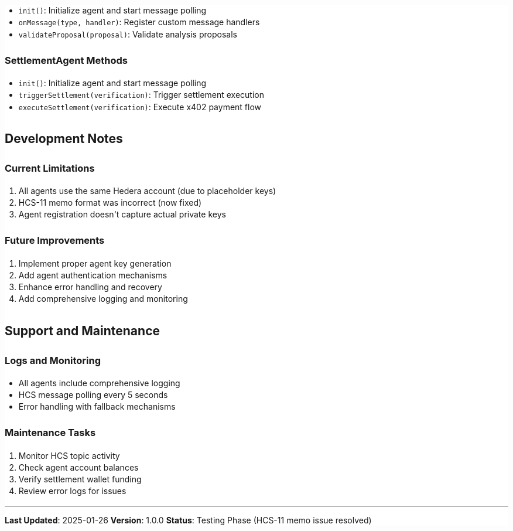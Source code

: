 - `init()`: Initialize agent and start message polling
- `onMessage(type, handler)`: Register custom message handlers
- `validateProposal(proposal)`: Validate analysis proposals

### SettlementAgent Methods

- `init()`: Initialize agent and start message polling
- `triggerSettlement(verification)`: Trigger settlement execution
- `executeSettlement(verification)`: Execute x402 payment flow

## Development Notes

### Current Limitations

1. All agents use the same Hedera account (due to placeholder keys)
2. HCS-11 memo format was incorrect (now fixed)
3. Agent registration doesn't capture actual private keys

### Future Improvements

1. Implement proper agent key generation
2. Add agent authentication mechanisms
3. Enhance error handling and recovery
4. Add comprehensive logging and monitoring

## Support and Maintenance

### Logs and Monitoring

- All agents include comprehensive logging
- HCS message polling every 5 seconds
- Error handling with fallback mechanisms

### Maintenance Tasks

1. Monitor HCS topic activity
2. Check agent account balances
3. Verify settlement wallet funding
4. Review error logs for issues

---

**Last Updated**: 2025-01-26
**Version**: 1.0.0
**Status**: Testing Phase (HCS-11 memo issue resolved)
